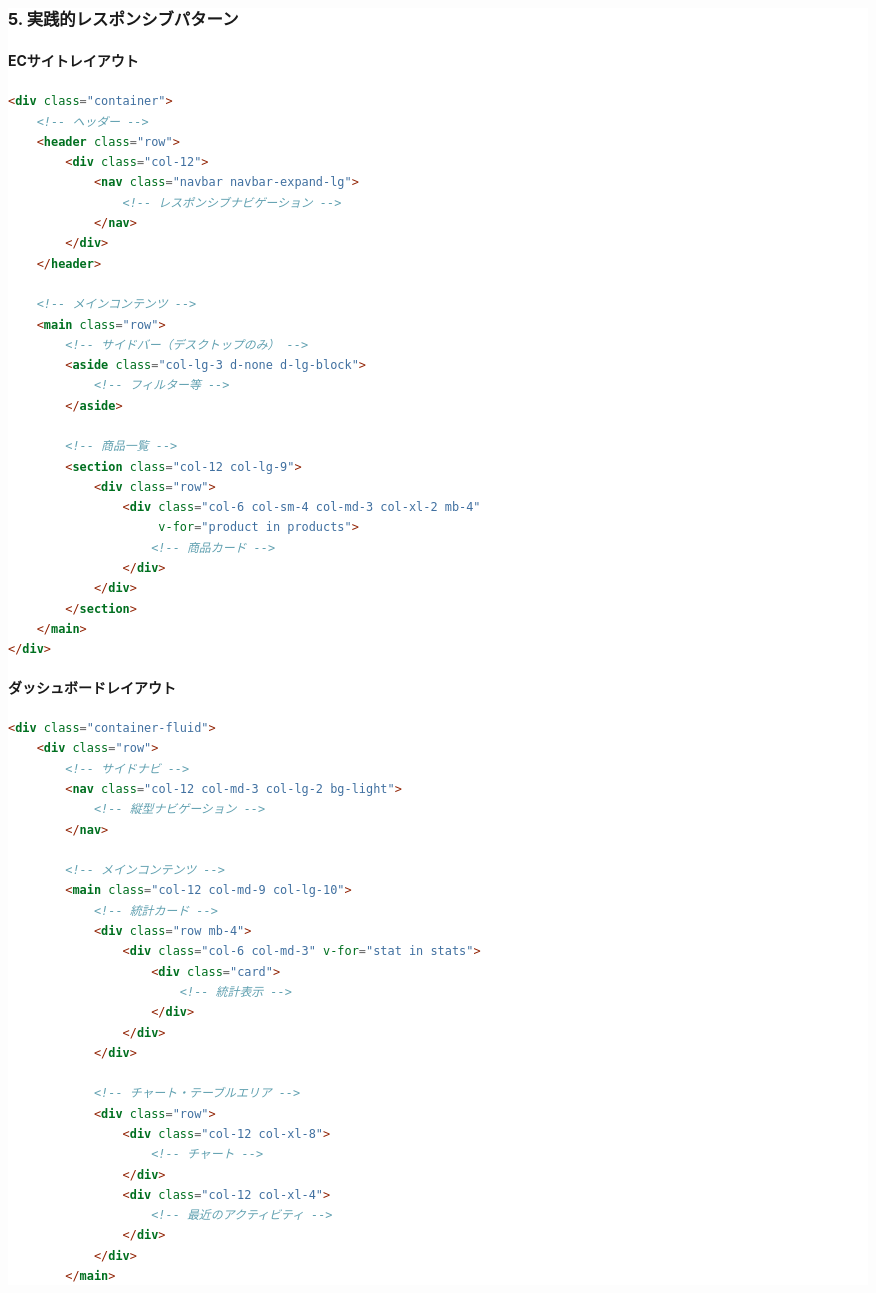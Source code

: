 ### 5. 実践的レスポンシブパターン

#### ECサイトレイアウト
```html
<div class="container">
    <!-- ヘッダー -->
    <header class="row">
        <div class="col-12">
            <nav class="navbar navbar-expand-lg">
                <!-- レスポンシブナビゲーション -->
            </nav>
        </div>
    </header>
    
    <!-- メインコンテンツ -->
    <main class="row">
        <!-- サイドバー（デスクトップのみ） -->
        <aside class="col-lg-3 d-none d-lg-block">
            <!-- フィルター等 -->
        </aside>
        
        <!-- 商品一覧 -->
        <section class="col-12 col-lg-9">
            <div class="row">
                <div class="col-6 col-sm-4 col-md-3 col-xl-2 mb-4"
                     v-for="product in products">
                    <!-- 商品カード -->
                </div>
            </div>
        </section>
    </main>
</div>
```

#### ダッシュボードレイアウト
```html
<div class="container-fluid">
    <div class="row">
        <!-- サイドナビ -->
        <nav class="col-12 col-md-3 col-lg-2 bg-light">
            <!-- 縦型ナビゲーション -->
        </nav>
        
        <!-- メインコンテンツ -->
        <main class="col-12 col-md-9 col-lg-10">
            <!-- 統計カード -->
            <div class="row mb-4">
                <div class="col-6 col-md-3" v-for="stat in stats">
                    <div class="card">
                        <!-- 統計表示 -->
                    </div>
                </div>
            </div>
            
            <!-- チャート・テーブルエリア -->
            <div class="row">
                <div class="col-12 col-xl-8">
                    <!-- チャート -->
                </div>
                <div class="col-12 col-xl-4">
                    <!-- 最近のアクティビティ -->
                </div>
            </div>
        </main>
```